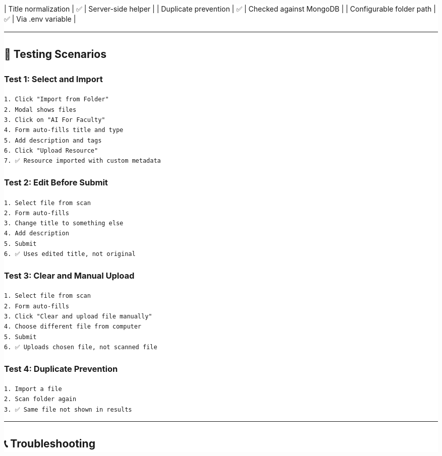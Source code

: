 | Title normalization | ✅ | Server-side helper |
| Duplicate prevention | ✅ | Checked against MongoDB |
| Configurable folder path | ✅ | Via .env variable |

---

## 🧪 Testing Scenarios

### Test 1: Select and Import
```
1. Click "Import from Folder"
2. Modal shows files
3. Click on "AI For Faculty"
4. Form auto-fills title and type
5. Add description and tags
6. Click "Upload Resource"
7. ✅ Resource imported with custom metadata
```

### Test 2: Edit Before Submit
```
1. Select file from scan
2. Form auto-fills
3. Change title to something else
4. Add description
5. Submit
6. ✅ Uses edited title, not original
```

### Test 3: Clear and Manual Upload
```
1. Select file from scan
2. Form auto-fills
3. Click "Clear and upload file manually"
4. Choose different file from computer
5. Submit
6. ✅ Uploads chosen file, not scanned file
```

### Test 4: Duplicate Prevention
```
1. Import a file
2. Scan folder again
3. ✅ Same file not shown in results
```

---

## 📞 Troubleshooting
